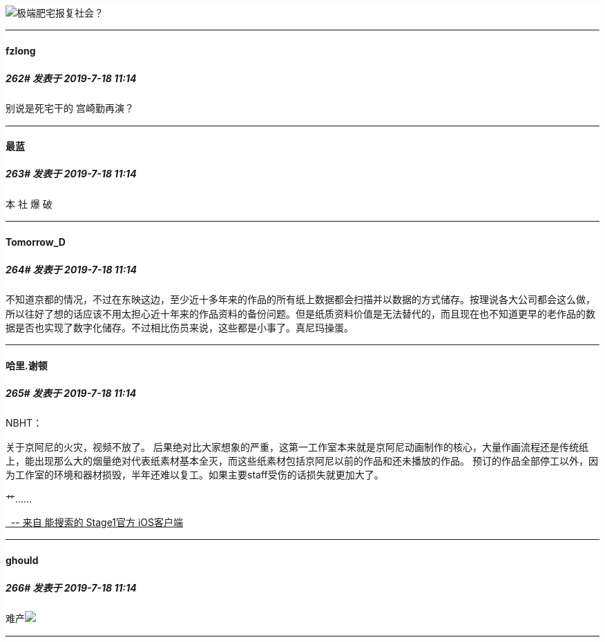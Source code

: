 
<img src="https://static.saraba1st.com/image/smiley/face2017/121.png" referrerpolicy="no-referrer">极端肥宅报复社会？


-----

####  fzlong  
##### 262#       发表于 2019-7-18 11:14


别说是死宅干的 宫崎勤再演？


-----

####  最蓝  
##### 263#       发表于 2019-7-18 11:14


本 社 爆 破


-----

####  Tomorrow_D  
##### 264#       发表于 2019-7-18 11:14


不知道京都的情况，不过在东映这边，至少近十多年来的作品的所有纸上数据都会扫描并以数据的方式储存。按理说各大公司都会这么做，所以往好了想的话应该不用太担心近十年来的作品资料的备份问题。但是纸质资料价值是无法替代的，而且现在也不知道更早的老作品的数据是否也实现了数字化储存。不过相比伤员来说，这些都是小事了。真尼玛操蛋。


-----

####  哈里.谢顿  
##### 265#       发表于 2019-7-18 11:14


NBHT：

关于京阿尼的火灾，视频不放了。
后果绝对比大家想象的严重，这第一工作室本来就是京阿尼动画制作的核心，大量作画流程还是传统纸上，能出现那么大的烟量绝对代表纸素材基本全灭，而这些纸素材包括京阿尼以前的作品和还未播放的作品。
预订的作品全部停工以外，因为工作室的环境和器材损毁，半年还难以复工。如果主要staff受伤的话损失就更加大了。


艹……

[  -- 来自 能搜索的 Stage1官方 iOS客户端](https://itunes.apple.com/fi/app/saraba1st/id1221237470?mt=8)


-----

####  ghould  
##### 266#       发表于 2019-7-18 11:14


难产<img src="https://static.saraba1st.com/image/smiley/face2017/186.png" referrerpolicy="no-referrer">


-----
